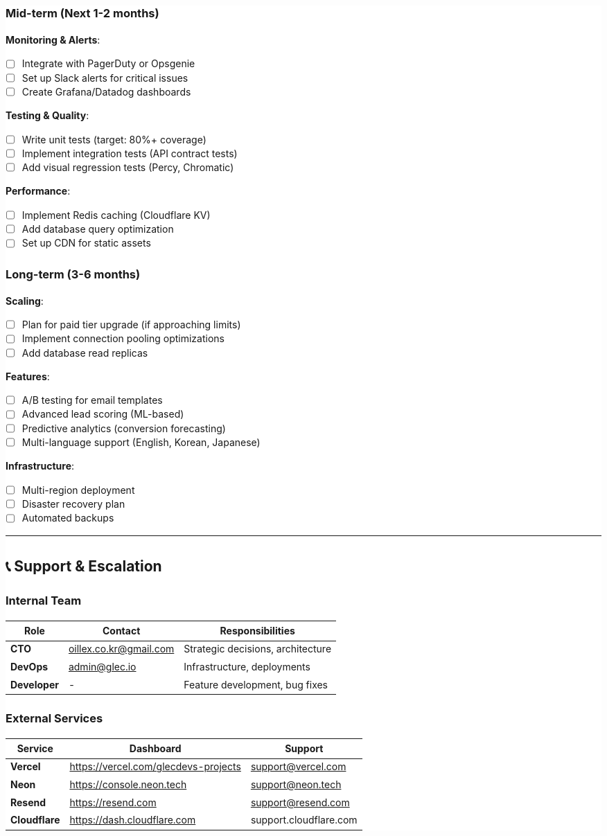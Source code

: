 ### Mid-term (Next 1-2 months)

**Monitoring & Alerts**:
- [ ] Integrate with PagerDuty or Opsgenie
- [ ] Set up Slack alerts for critical issues
- [ ] Create Grafana/Datadog dashboards

**Testing & Quality**:
- [ ] Write unit tests (target: 80%+ coverage)
- [ ] Implement integration tests (API contract tests)
- [ ] Add visual regression tests (Percy, Chromatic)

**Performance**:
- [ ] Implement Redis caching (Cloudflare KV)
- [ ] Add database query optimization
- [ ] Set up CDN for static assets

### Long-term (3-6 months)

**Scaling**:
- [ ] Plan for paid tier upgrade (if approaching limits)
- [ ] Implement connection pooling optimizations
- [ ] Add database read replicas

**Features**:
- [ ] A/B testing for email templates
- [ ] Advanced lead scoring (ML-based)
- [ ] Predictive analytics (conversion forecasting)
- [ ] Multi-language support (English, Korean, Japanese)

**Infrastructure**:
- [ ] Multi-region deployment
- [ ] Disaster recovery plan
- [ ] Automated backups

---

## 📞 Support & Escalation

### Internal Team

| Role | Contact | Responsibilities |
|------|---------|------------------|
| **CTO** | oillex.co.kr@gmail.com | Strategic decisions, architecture |
| **DevOps** | admin@glec.io | Infrastructure, deployments |
| **Developer** | - | Feature development, bug fixes |

### External Services

| Service | Dashboard | Support |
|---------|-----------|---------|
| **Vercel** | https://vercel.com/glecdevs-projects | support@vercel.com |
| **Neon** | https://console.neon.tech | support@neon.tech |
| **Resend** | https://resend.com | support@resend.com |
| **Cloudflare** | https://dash.cloudflare.com | support.cloudflare.com |
